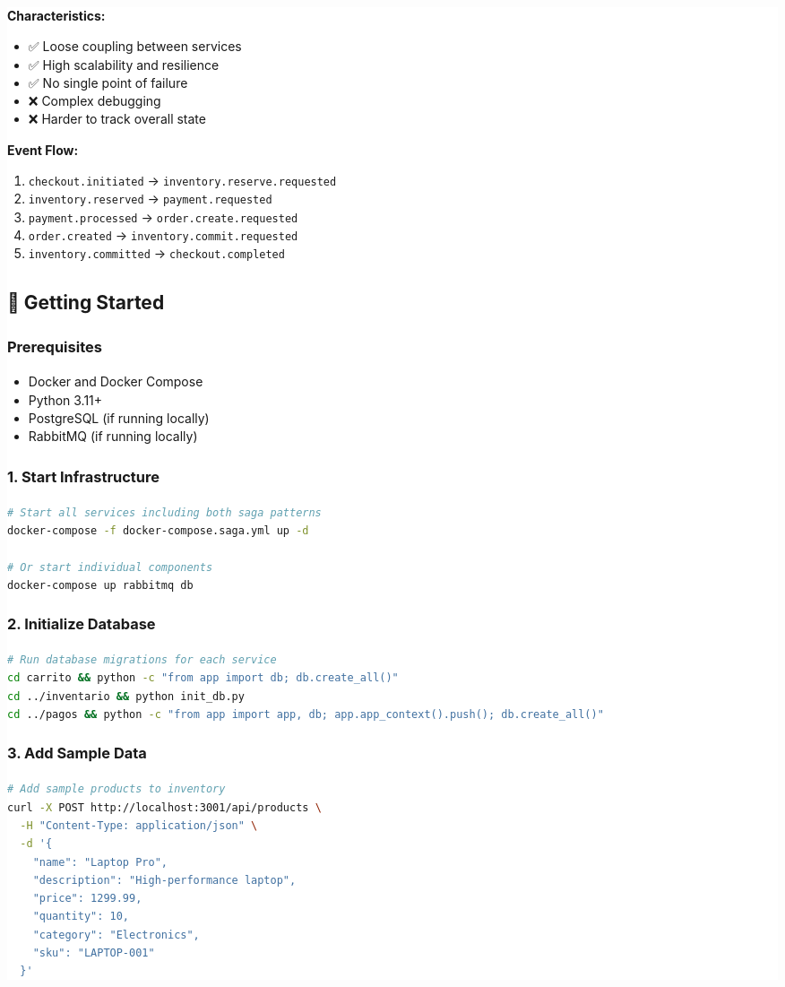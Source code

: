 **Characteristics:**

- ✅ Loose coupling between services
- ✅ High scalability and resilience
- ✅ No single point of failure
- ❌ Complex debugging
- ❌ Harder to track overall state

**Event Flow:**

1. `checkout.initiated` → `inventory.reserve.requested`
2. `inventory.reserved` → `payment.requested`
3. `payment.processed` → `order.create.requested`
4. `order.created` → `inventory.commit.requested`
5. `inventory.committed` → `checkout.completed`

## 🚀 Getting Started

### Prerequisites

- Docker and Docker Compose
- Python 3.11+
- PostgreSQL (if running locally)
- RabbitMQ (if running locally)

### 1. Start Infrastructure

```bash
# Start all services including both saga patterns
docker-compose -f docker-compose.saga.yml up -d

# Or start individual components
docker-compose up rabbitmq db
```

### 2. Initialize Database

```bash
# Run database migrations for each service
cd carrito && python -c "from app import db; db.create_all()"
cd ../inventario && python init_db.py
cd ../pagos && python -c "from app import app, db; app.app_context().push(); db.create_all()"
```

### 3. Add Sample Data

```bash
# Add sample products to inventory
curl -X POST http://localhost:3001/api/products \
  -H "Content-Type: application/json" \
  -d '{
    "name": "Laptop Pro",
    "description": "High-performance laptop",
    "price": 1299.99,
    "quantity": 10,
    "category": "Electronics",
    "sku": "LAPTOP-001"
  }'
```
